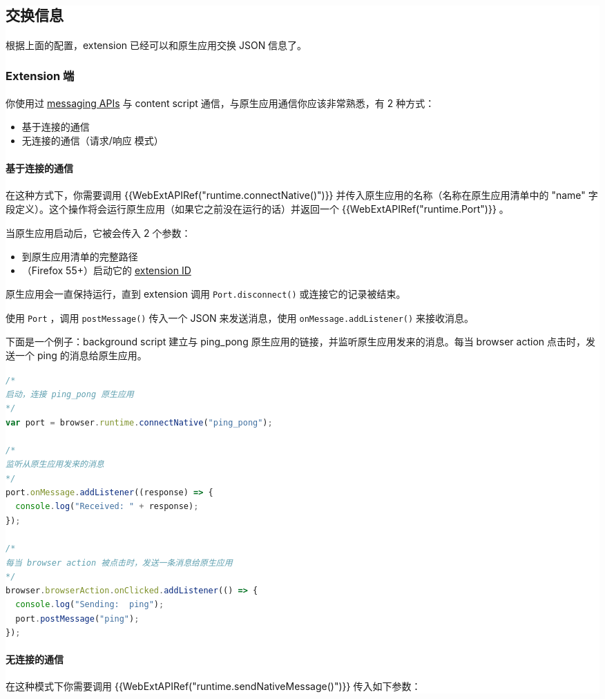 ## 交换信息

根据上面的配置，extension 已经可以和原生应用交换 JSON 信息了。

### Extension 端

你使用过 [messaging APIs](/zh-CN/Add-ons/WebExtensions/Content_scripts#Communicating_with_background_scripts) 与 content script 通信，与原生应用通信你应该非常熟悉，有 2 种方式：

- 基于连接的通信
- 无连接的通信（请求/响应 模式）

#### 基于连接的通信

在这种方式下，你需要调用 {{WebExtAPIRef("runtime.connectNative()")}} 并传入原生应用的名称（名称在原生应用清单中的 "name" 字段定义）。这个操作将会运行原生应用（如果它之前没在运行的话）并返回一个 {{WebExtAPIRef("runtime.Port")}} 。

当原生应用启动后，它被会传入 2 个参数：

- 到原生应用清单的完整路径
- （Firefox 55+）启动它的 [extension ID](/zh-CN/docs/Mozilla/Add-ons/WebExtensions/manifest.json/applications)

原生应用会一直保持运行，直到 extension 调用 `Port.disconnect()` 或连接它的记录被结束。

使用 `Port` ，调用 `postMessage()` 传入一个 JSON 来发送消息，使用 `onMessage.addListener()` 来接收消息。

下面是一个例子：background script 建立与 ping_pong 原生应用的链接，并监听原生应用发来的消息。每当 browser action 点击时，发送一个 ping 的消息给原生应用。

```js
/*
启动，连接 ping_pong 原生应用
*/
var port = browser.runtime.connectNative("ping_pong");

/*
监听从原生应用发来的消息
*/
port.onMessage.addListener((response) => {
  console.log("Received: " + response);
});

/*
每当 browser action 被点击时，发送一条消息给原生应用
*/
browser.browserAction.onClicked.addListener(() => {
  console.log("Sending:  ping");
  port.postMessage("ping");
});
```

#### 无连接的通信

在这种模式下你需要调用 {{WebExtAPIRef("runtime.sendNativeMessage()")}} 传入如下参数：
